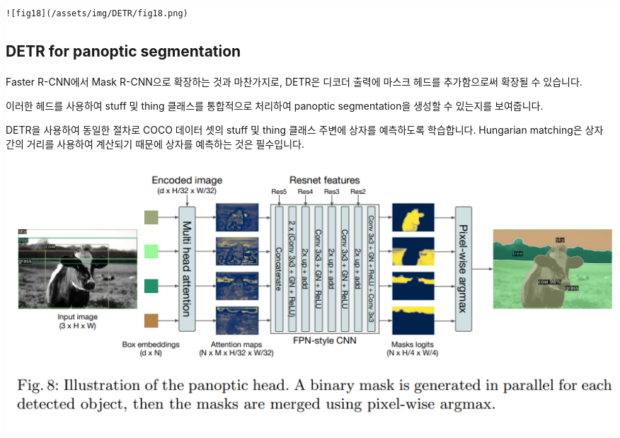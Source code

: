     ![fig18](/assets/img/DETR/fig18.png)

## DETR for panoptic segmentation

Faster R-CNN에서 Mask R-CNN으로 확장하는 것과 마찬가지로, DETR은 디코더 출력에 마스크 헤드를 추가함으로써 확장될 수 있습니다.

이러한 헤드를 사용하여 stuff 및 thing 클래스를 통합적으로 처리하여 panoptic segmentation을 생성할 수 있는지를 보여줍니다.

DETR을 사용하여 동일한 절차로 COCO 데이터 셋의 stuff 및 thing 클래스 주변에 상자를 예측하도록 학습합니다. Hungarian matching은 상자 간의 거리를 사용하여 계산되기 때문에 상자를 예측하는 것은 필수입니다.

![fig12](/assets/img/DETR/fig12.png)
